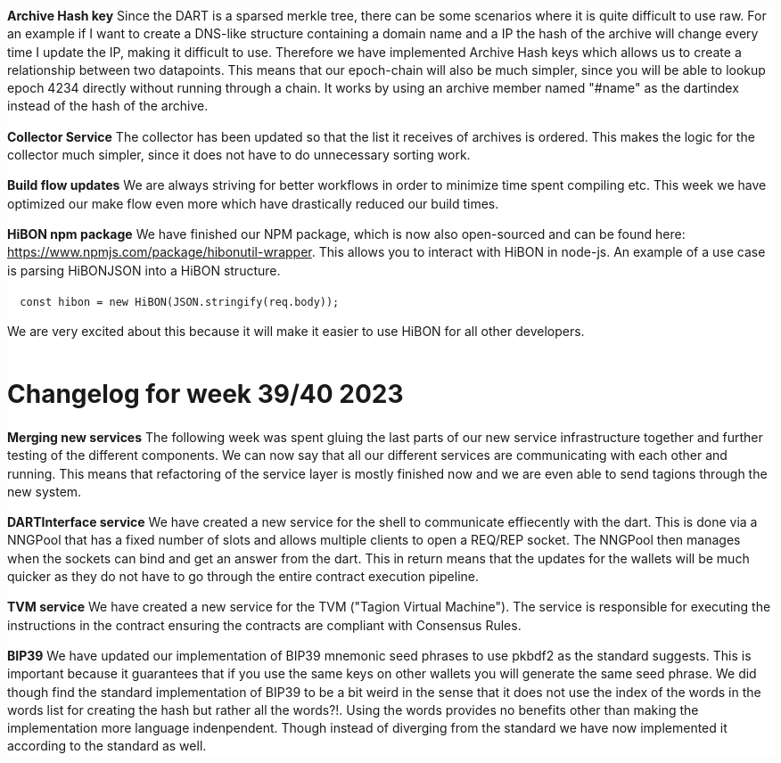 **Archive Hash key**
Since the DART is a sparsed merkle tree, there can be some scenarios where it is quite difficult to use raw. For an example if I want to create a DNS-like structure containing a domain name and a IP the hash of the archive will change every time I update the IP, making it difficult to use. Therefore we have implemented Archive Hash keys which allows us to create a relationship between two datapoints. This means that our epoch-chain will also be much simpler, since you will be able to lookup epoch 4234 directly without running through a chain.
It works by using an archive member named "#name" as the dartindex instead of the hash of the archive.

**Collector Service**
The collector has been updated so that the list it receives of archives is ordered. This makes the logic for the collector much simpler, since it does not have to do unnecessary sorting work.

**Build flow updates**
We are always striving for better workflows in order to minimize time spent compiling etc. This week we have optimized our make flow even more which have drastically reduced our build times.

**HiBON npm package**
We have finished our NPM package, which is now also open-sourced and can be found here: https://www.npmjs.com/package/hibonutil-wrapper.
This allows you to interact with HiBON in node-js. An example of a use case is parsing HiBONJSON into a HiBON structure.
```
  const hibon = new HiBON(JSON.stringify(req.body));
```
We are very excited about this because it will make it easier to use HiBON for all other developers.  

# Changelog for week 39/40 2023
**Merging new services**
The following week was spent gluing the last parts of our new service infrastructure together and further testing of the different components. We can now say that all our different services are communicating with each other and running. This means that refactoring of the service layer is mostly finished now and we are even able to send tagions through the new system.

**DARTInterface service**
We have created a new service for the shell to communicate effiecently with the dart. This is done via a NNGPool that has a fixed number of slots and allows multiple clients to open a REQ/REP socket. The NNGPool then manages when the sockets can bind and get an answer from the dart.
This in return means that the updates for the wallets will be much quicker as they do not have to go through the entire contract execution pipeline.

**TVM service**
We have created a new service for the TVM ("Tagion Virtual Machine"). The service is responsible for executing the instructions in the contract ensuring the contracts are compliant with Consensus Rules.

**BIP39**
We have updated our implementation of BIP39 mnemonic seed phrases to use pkbdf2 as the standard suggests. This is important because it guarantees that if you use the same keys on other wallets you will generate the same seed phrase. 
We did though find the standard implementation of BIP39 to be a bit weird in the sense that it does not use the index of the words in the words list for creating the hash but rather all the words?!. Using the words provides no benefits other than making the implementation more language indenpendent.
Though instead of diverging from the standard we have now implemented it according to the standard as well.
